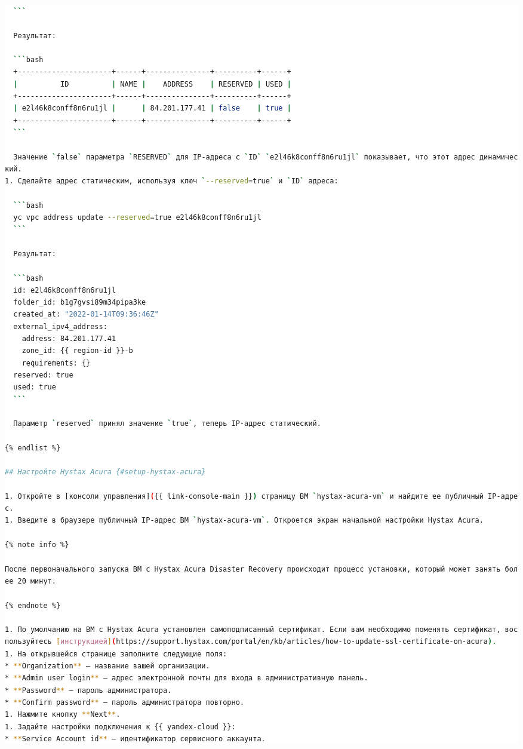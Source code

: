    ```bash
     ```

     Результат:

     ```bash
     +----------------------+------+---------------+----------+------+
     |          ID          | NAME |    ADDRESS    | RESERVED | USED |
     +----------------------+------+---------------+----------+------+
     | e2l46k8conff8n6ru1jl |      | 84.201.177.41 | false    | true |
     +----------------------+------+---------------+----------+------+
     ```

     Значение `false` параметра `RESERVED` для IP-адреса с `ID` `e2l46k8conff8n6ru1jl` показывает, что этот адрес динамический.
  1. Сделайте адрес статическим, используя ключ `--reserved=true` и `ID` адреса:

     ```bash
     yc vpc address update --reserved=true e2l46k8conff8n6ru1jl
     ```

     Результат:

     ```bash
     id: e2l46k8conff8n6ru1jl
     folder_id: b1g7gvsi89m34pipa3ke
     created_at: "2022-01-14T09:36:46Z"
     external_ipv4_address:
       address: 84.201.177.41
       zone_id: {{ region-id }}-b
       requirements: {}
     reserved: true
     used: true
     ```

     Параметр `reserved` принял значение `true`, теперь IP-адрес статический.

{% endlist %}

## Настройте Hystax Acura {#setup-hystax-acura}

1. Откройте в [консоли управления]({{ link-console-main }}) страницу ВМ `hystax-acura-vm` и найдите ее публичный IP-адрес.
1. Введите в браузере публичный IP-адрес ВМ `hystax-acura-vm`. Откроется экран начальной настройки Hystax Acura.

   {% note info %}

   После первоначального запуска ВМ с Hystax Acura Disaster Recovery происходит процесс установки, который может занять более 20 минут.

   {% endnote %}

1. По умолчанию на ВМ с Hystax Acura установлен самоподписанный сертификат. Если вам необходимо поменять сертификат, воспользуйтесь [инструкцией](https://support.hystax.com/portal/en/kb/articles/how-to-update-ssl-certificate-on-acura).
1. На открывшейся странице заполните следующие поля:
   * **Organization** — название вашей организации.
   * **Admin user login** — адрес электронной почты для входа в административную панель.
   * **Password** — пароль администратора.
   * **Confirm password** — пароль администратора повторно.
1. Нажмите кнопку **Next**.
1. Задайте настройки подключения к {{ yandex-cloud }}:
   * **Service Account id** — идентификатор сервисного аккаунта.
   ```